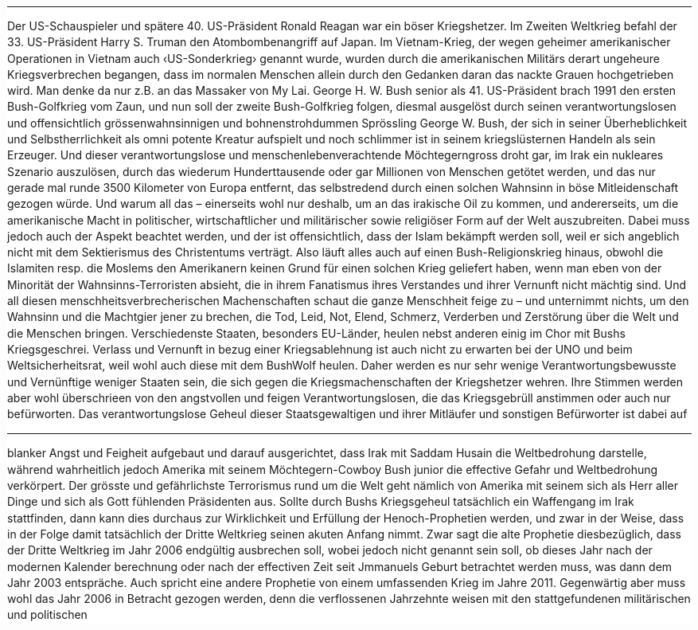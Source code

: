 
-----

Der US-Schauspieler und spätere 40. US-Präsident Ronald Reagan war ein
böser Kriegshetzer. Im Zweiten Weltkrieg befahl der 33. US-Präsident Harry S.
Truman den Atombombenangriff auf Japan. Im Vietnam-Krieg, der wegen geheimer amerikanischer Operationen in Vietnam auch ‹US-Sonderkrieg› genannt
wurde, wurden durch die amerikanischen Militärs derart ungeheure Kriegsverbrechen begangen, dass im normalen Menschen allein durch den Gedanken
daran das nackte Grauen hochgetrieben wird. Man denke da nur z.B. an das
Massaker von My Lai. George H. W. Bush senior als 41. US-Präsident brach
1991 den ersten Bush-Golfkrieg vom Zaun, und nun soll der zweite Bush-Golfkrieg folgen, diesmal ausgelöst durch seinen verantwortungslosen und offensichtlich grössenwahnsinnigen und bohnenstrohdummen Sprössling George
W. Bush, der sich in seiner Überheblichkeit und Selbstherrlichkeit als omni potente Kreatur aufspielt und noch schlimmer ist in seinem kriegslüsternen
Handeln als sein Erzeuger. Und dieser verantwortungslose und menschenlebenverachtende Möchtegerngross droht gar, im Irak ein nukleares Szenario auszulösen, durch das wiederum Hunderttausende oder gar Millionen von Menschen
getötet werden, und das nur gerade mal runde 3500 Kilometer von Europa entfernt, das selbstredend durch einen solchen Wahnsinn in böse Mitleidenschaft
gezogen würde. Und warum all das – einerseits wohl nur deshalb, um an das
irakische Oil zu kommen, und andererseits, um die amerikanische Macht in
politischer, wirtschaftlicher und militärischer sowie religiöser Form auf der Welt
auszubreiten. Dabei muss jedoch auch der Aspekt beachtet werden, und der
ist offensichtlich, dass der Islam bekämpft werden soll, weil er sich angeblich
nicht mit dem Sektierismus des Christentums verträgt. Also läuft alles auch
auf einen Bush-Religionskrieg hinaus, obwohl die Islamiten resp. die Moslems
den Amerikanern keinen Grund für einen solchen Krieg geliefert haben, wenn
man eben von der Minorität der Wahnsinns-Terroristen absieht, die in ihrem
Fanatismus ihres Verstandes und ihrer Vernunft nicht mächtig sind. Und all diesen menschheitsverbrecherischen Machenschaften schaut die ganze Menschheit feige zu – und unternimmt nichts, um den Wahnsinn und die Machtgier
jener zu brechen, die Tod, Leid, Not, Elend, Schmerz, Verderben und Zerstörung
über die Welt und die Menschen bringen. Verschiedenste Staaten, besonders
EU-Länder, heulen nebst anderen einig im Chor mit Bushs Kriegsgeschrei. Verlass und Vernunft in bezug einer Kriegsablehnung ist auch nicht zu erwarten
bei der UNO und beim Weltsicherheitsrat, weil wohl auch diese mit dem BushWolf heulen. Daher werden es nur sehr wenige Verantwortungsbewusste und
Vernünftige weniger Staaten sein, die sich gegen die Kriegsmachenschaften
der Kriegshetzer wehren. Ihre Stimmen werden aber wohl überschrieen von
den angstvollen und feigen Verantwortungslosen, die das Kriegsgebrüll anstimmen oder auch nur befürworten. Das verantwortungslose Geheul dieser
Staatsgewaltigen und ihrer Mitläufer und sonstigen Befürworter ist dabei auf


-----

blanker Angst und Feigheit aufgebaut und darauf ausgerichtet, dass Irak mit
Saddam Husain die Weltbedrohung darstelle, während wahrheitlich jedoch
Amerika mit seinem Möchtegern-Cowboy Bush junior die effective Gefahr und
Weltbedrohung verkörpert. Der grösste und gefährlichste Terrorismus rund um
die Welt geht nämlich von Amerika mit seinem sich als Herr aller Dinge und
sich als Gott fühlenden Präsidenten aus.
Sollte durch Bushs Kriegsgeheul tatsächlich ein Waffengang im Irak stattfinden,
dann kann dies durchaus zur Wirklichkeit und Erfüllung der Henoch-Prophetien
werden, und zwar in der Weise, dass in der Folge damit tatsächlich der Dritte
Weltkrieg seinen akuten Anfang nimmt. Zwar sagt die alte Prophetie diesbezüglich, dass der Dritte Weltkrieg im Jahr 2006 endgültig ausbrechen soll, wobei
jedoch nicht genannt sein soll, ob dieses Jahr nach der modernen Kalender berechnung oder nach der effectiven Zeit seit Jmmanuels Geburt betrachtet
werden muss, was dann dem Jahr 2003 entspräche. Auch spricht eine andere
Prophetie von einem umfassenden Krieg im Jahre 2011. Gegenwärtig aber
muss wohl das Jahr 2006 in Betracht gezogen werden, denn die verflossenen
Jahrzehnte weisen mit den stattgefundenen militärischen und politischen